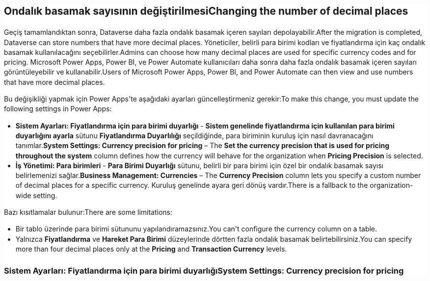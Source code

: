 ## <a name="changing-the-number-of-decimal-places"></a><span data-ttu-id="1f7f6-143">Ondalık basamak sayısının değiştirilmesi</span><span class="sxs-lookup"><span data-stu-id="1f7f6-143">Changing the number of decimal places</span></span>

<span data-ttu-id="1f7f6-144">Geçiş tamamlandıktan sonra, Dataverse daha fazla ondalık basamak içeren sayıları depolayabilir.</span><span class="sxs-lookup"><span data-stu-id="1f7f6-144">After the migration is completed, Dataverse can store numbers that have more decimal places.</span></span> <span data-ttu-id="1f7f6-145">Yöneticiler, belirli para birimi kodları ve fiyatlandırma için kaç ondalık basamak kullanılacağını seçebilirler.</span><span class="sxs-lookup"><span data-stu-id="1f7f6-145">Admins can choose how many decimal places are used for specific currency codes and for pricing.</span></span> <span data-ttu-id="1f7f6-146">Microsoft Power Apps, Power BI, ve Power Automate kullanıcıları daha sonra daha fazla ondalık basamak içeren sayıları görüntüleyebilir ve kullanabilir.</span><span class="sxs-lookup"><span data-stu-id="1f7f6-146">Users of Microsoft Power Apps, Power BI, and Power Automate can then view and use numbers that have more decimal places.</span></span>

<span data-ttu-id="1f7f6-147">Bu değişikliği yapmak için Power Apps'te aşağıdaki ayarları güncelleştirmeniz gerekir:</span><span class="sxs-lookup"><span data-stu-id="1f7f6-147">To make this change, you must update the following settings in Power Apps:</span></span>

+ <span data-ttu-id="1f7f6-148">**Sistem Ayarları: Fiyatlandırma için para birimi duyarlığı** - **Sistem genelinde fiyatlandırma için kullanılan para birimi duyarlığını ayarla** sütunu **Fiyatlandırma Duyarlılığı** seçildiğinde, para biriminin kuruluş için nasıl davranacağını tanımlar.</span><span class="sxs-lookup"><span data-stu-id="1f7f6-148">**System Settings: Currency precision for pricing** – The **Set the currency precision that is used for pricing throughout the system** column defines how the currency will behave for the organization when **Pricing Precision** is selected.</span></span>
+ <span data-ttu-id="1f7f6-149">**İş Yönetimi: Para birimleri** - **Para Birimi Duyarlığı** sütunu, belirli bir para birimi için özel bir ondalık basamak sayısı belirlemenizi sağlar.</span><span class="sxs-lookup"><span data-stu-id="1f7f6-149">**Business Management: Currencies** – The **Currency Precision** column lets you specify a custom number of decimal places for a specific currency.</span></span> <span data-ttu-id="1f7f6-150">Kuruluş genelinde ayara geri dönüş vardır.</span><span class="sxs-lookup"><span data-stu-id="1f7f6-150">There is a fallback to the organization-wide setting.</span></span>

<span data-ttu-id="1f7f6-151">Bazı kısıtlamalar bulunur:</span><span class="sxs-lookup"><span data-stu-id="1f7f6-151">There are some limitations:</span></span>

+ <span data-ttu-id="1f7f6-152">Bir tablo üzerinde para birimi sütununu yapılandıramazsınız.</span><span class="sxs-lookup"><span data-stu-id="1f7f6-152">You can't configure the currency column on a table.</span></span>
+ <span data-ttu-id="1f7f6-153">Yalnızca **Fiyatlandırma** ve **Hareket Para Birimi** düzeylerinde dörtten fazla ondalık basamak belirtebilirsiniz.</span><span class="sxs-lookup"><span data-stu-id="1f7f6-153">You can specify more than four decimal places only at the **Pricing** and **Transaction Currency** levels.</span></span>

### <a name="system-settings-currency-precision-for-pricing"></a><span data-ttu-id="1f7f6-154">Sistem Ayarları: Fiyatlandırma için para birimi duyarlığı</span><span class="sxs-lookup"><span data-stu-id="1f7f6-154">System Settings: Currency precision for pricing</span></span>
